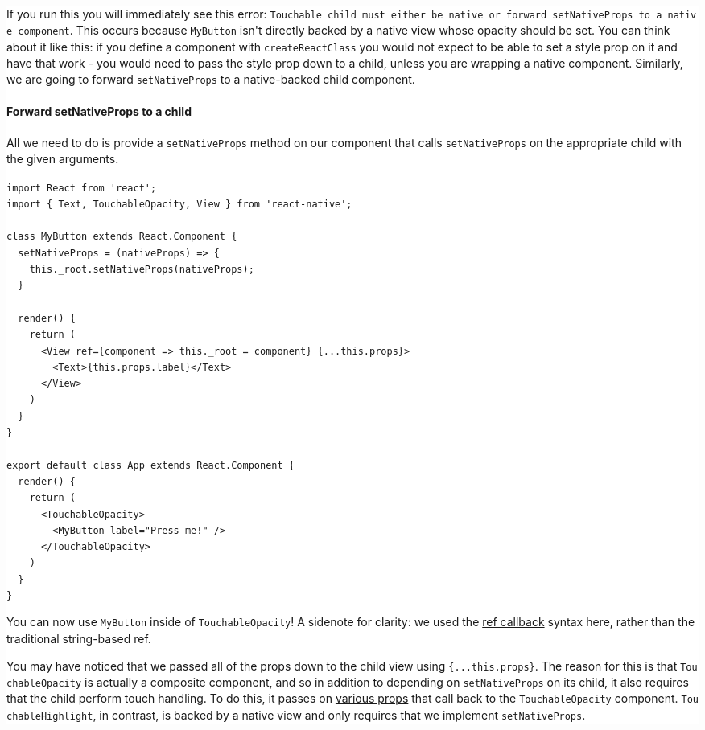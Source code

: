 If you run this you will immediately see this error: `Touchable child must
either be native or forward setNativeProps to a native component`. This occurs
because `MyButton` isn't directly backed by a native view whose opacity should
be set. You can think about it like this: if you define a component with
`createReactClass` you would not expect to be able to set a style prop on it and
have that work - you would need to pass the style prop down to a child, unless
you are wrapping a native component. Similarly, we are going to forward
`setNativeProps` to a native-backed child component.

#### Forward setNativeProps to a child

All we need to do is provide a `setNativeProps` method on our component that
calls `setNativeProps` on the appropriate child with the given arguments.

```SnackPlayer name=Forwarding%20setNativeProps
import React from 'react';
import { Text, TouchableOpacity, View } from 'react-native';

class MyButton extends React.Component {
  setNativeProps = (nativeProps) => {
    this._root.setNativeProps(nativeProps);
  }

  render() {
    return (
      <View ref={component => this._root = component} {...this.props}>
        <Text>{this.props.label}</Text>
      </View>
    )
  }
}

export default class App extends React.Component {
  render() {
    return (
      <TouchableOpacity>
        <MyButton label="Press me!" />
      </TouchableOpacity>
    )
  }
}
```

You can now use `MyButton` inside of `TouchableOpacity`! A sidenote for clarity:
we used the
[ref callback](https://facebook.github.io/react/more-about-refs.md#the-ref-callback-attribute)
syntax here, rather than the traditional string-based ref.

You may have noticed that we passed all of the props down to the child view
using `{...this.props}`. The reason for this is that `TouchableOpacity` is
actually a composite component, and so in addition to depending on
`setNativeProps` on its child, it also requires that the child perform touch
handling. To do this, it passes on
[various props](view.md#onmoveshouldsetresponder) that call back to the
`TouchableOpacity` component. `TouchableHighlight`, in contrast, is backed by a
native view and only requires that we implement `setNativeProps`.

